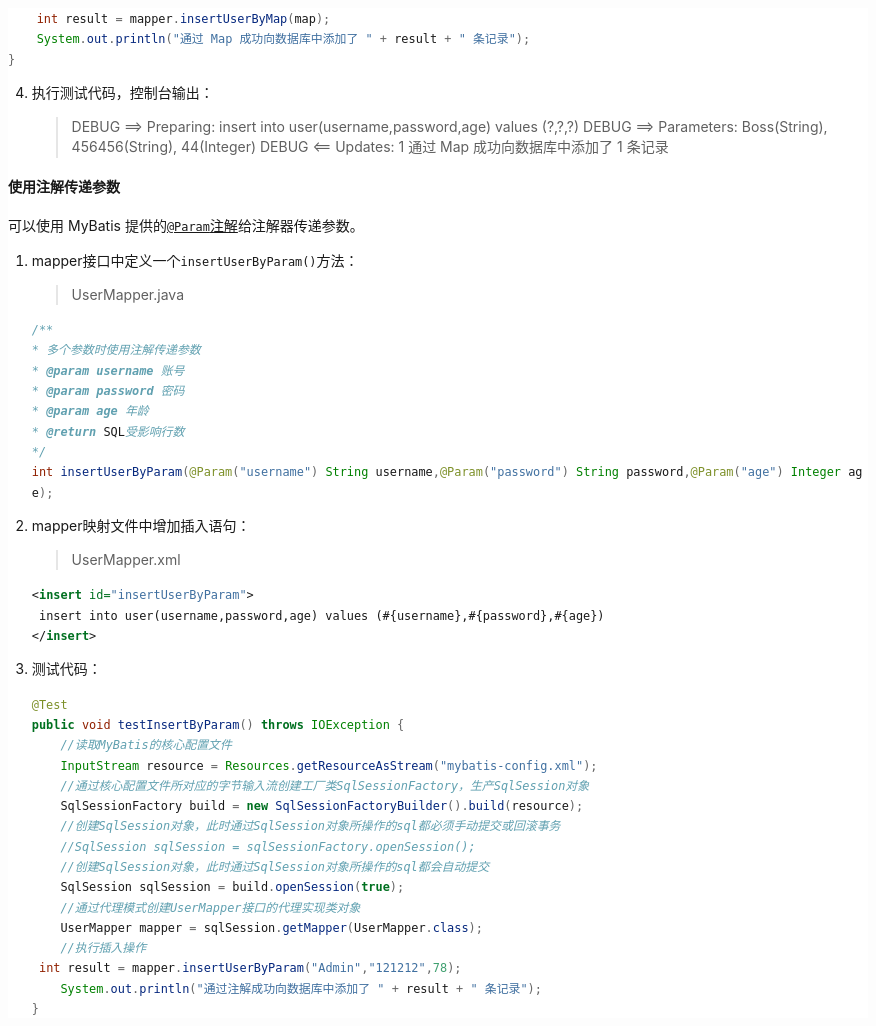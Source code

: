    ```java
       int result = mapper.insertUserByMap(map);
       System.out.println("通过 Map 成功向数据库中添加了 " + result + " 条记录");
   }
   ```

4. 执行测试代码，控制台输出：

   > DEBUG ==>  Preparing: insert into user(username,password,age) values (?,?,?)
   > DEBUG ==> Parameters: Boss(String), 456456(String), 44(Integer)
   > DEBUG <==    Updates: 1 
   > 通过 Map 成功向数据库中添加了 1 条记录

#### 使用注解传递参数

可以使用 MyBatis 提供的[`@Param`注解](../Advanced/mybatis_annotation.md#@Param:映射多个参数)给注解器传递参数。

1. mapper接口中定义一个`insertUserByParam()`方法：

   > UserMapper.java

   ```java
   /**
   * 多个参数时使用注解传递参数
   * @param username 账号
   * @param password 密码
   * @param age 年龄
   * @return SQL受影响行数
   */
   int insertUserByParam(@Param("username") String username,@Param("password") String password,@Param("age") Integer age);
   ```

2. mapper映射文件中增加插入语句：

   > UserMapper.xml

   ```xml
   <insert id="insertUserByParam">
   	insert into user(username,password,age) values (#{username},#{password},#{age})
   </insert>
   ```

3. 测试代码：

   ```java
   @Test
   public void testInsertByParam() throws IOException {
       //读取MyBatis的核心配置文件
       InputStream resource = Resources.getResourceAsStream("mybatis-config.xml");
       //通过核心配置文件所对应的字节输入流创建工厂类SqlSessionFactory，生产SqlSession对象
       SqlSessionFactory build = new SqlSessionFactoryBuilder().build(resource);
       //创建SqlSession对象，此时通过SqlSession对象所操作的sql都必须手动提交或回滚事务
       //SqlSession sqlSession = sqlSessionFactory.openSession();
       //创建SqlSession对象，此时通过SqlSession对象所操作的sql都会自动提交
       SqlSession sqlSession = build.openSession(true);
       //通过代理模式创建UserMapper接口的代理实现类对象
       UserMapper mapper = sqlSession.getMapper(UserMapper.class);
       //执行插入操作
   	int result = mapper.insertUserByParam("Admin","121212",78);
       System.out.println("通过注解成功向数据库中添加了 " + result + " 条记录");
   }
   ```

